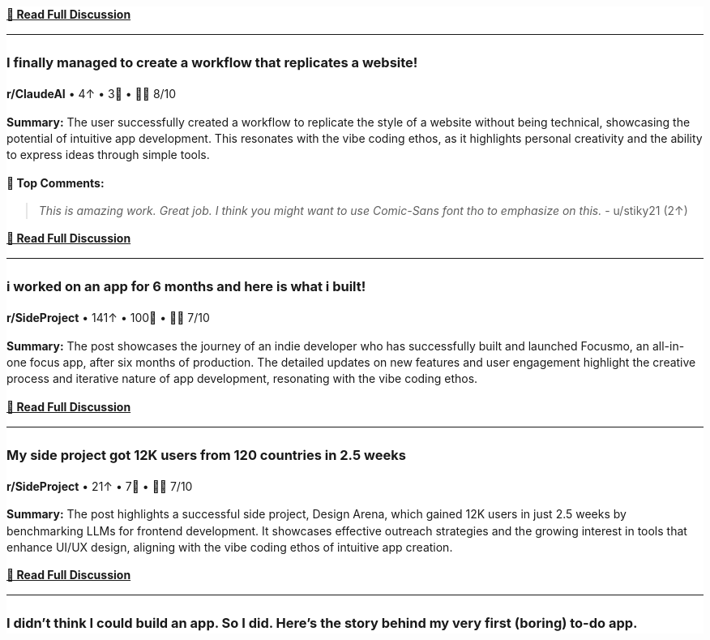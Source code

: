 [**👀 Read Full Discussion**](https://reddit.com/r/SideProject/comments/1lvkf0s/im_17_no_cash_no_diploma_no_feature_nothing_like/)

---

### I finally managed to create a workflow that replicates a website!

**r/ClaudeAI** • 4↑ • 3💬 • 🎯🎯 8/10

**Summary:** The user successfully created a workflow to replicate the style of a website without being technical, showcasing the potential of intuitive app development. This resonates with the vibe coding ethos, as it highlights personal creativity and the ability to express ideas through simple tools.

**💬 Top Comments:**
> *This is amazing work. Great job. I think you might want to use Comic-Sans font tho to emphasize on this.* - u/stiky21 (2↑)

[**👀 Read Full Discussion**](https://reddit.com/r/ClaudeAI/comments/1lvpq38/i_finally_managed_to_create_a_workflow_that/)

---

### i worked on an app for 6 months and here is what i built!

**r/SideProject** • 141↑ • 100💬 • 🎯🎯 7/10

**Summary:** The post showcases the journey of an indie developer who has successfully built and launched Focusmo, an all-in-one focus app, after six months of production. The detailed updates on new features and user engagement highlight the creative process and iterative nature of app development, resonating with the vibe coding ethos.

[**👀 Read Full Discussion**](https://reddit.com/r/SideProject/comments/1lvalmd/i_worked_on_an_app_for_6_months_and_here_is_what/)

---

### My side project got 12K users from 120 countries in 2.5 weeks

**r/SideProject** • 21↑ • 7💬 • 🎯🎯 7/10

**Summary:** The post highlights a successful side project, Design Arena, which gained 12K users in just 2.5 weeks by benchmarking LLMs for frontend development. It showcases effective outreach strategies and the growing interest in tools that enhance UI/UX design, aligning with the vibe coding ethos of intuitive app creation.

[**👀 Read Full Discussion**](https://reddit.com/r/SideProject/comments/1lv8zkp/my_side_project_got_12k_users_from_120_countries/)

---

### I didn’t think I could build an app. So I did. Here’s the story behind my very first (boring) to-do app.
